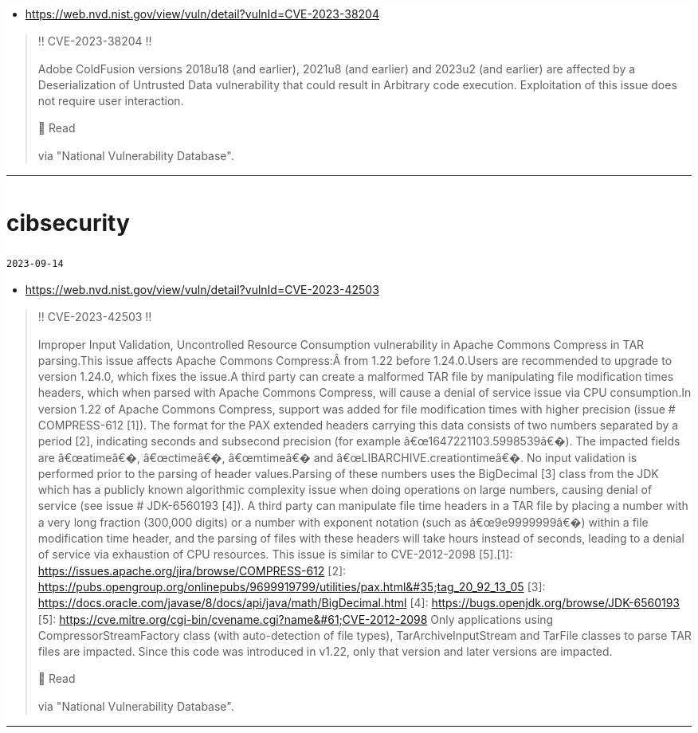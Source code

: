 * https://web.nvd.nist.gov/view/vuln/detail?vulnId=CVE-2023-38204

<blockquote>
‼ CVE-2023-38204 ‼

Adobe ColdFusion versions 2018u18 (and earlier), 2021u8 (and earlier) and 2023u2 (and earlier) are affected by a Deserialization of Untrusted Data vulnerability that could result in Arbitrary code execution. Exploitation of this issue does not require user interaction.

📖 Read

via &quot;National Vulnerability Database&quot;.
</blockquote>

---

# cibsecurity
`2023-09-14`

* https://web.nvd.nist.gov/view/vuln/detail?vulnId=CVE-2023-42503

<blockquote>
‼ CVE-2023-42503 ‼

Improper Input Validation, Uncontrolled Resource Consumption vulnerability in Apache Commons Compress in TAR parsing.This issue affects Apache Commons Compress:Â from 1.22 before 1.24.0.Users are recommended to upgrade to version 1.24.0, which fixes the issue.A third party can create a malformed TAR file by manipulating file modification times headers, which when parsed with Apache Commons Compress, will cause a denial of service issue via CPU consumption.In version 1.22 of Apache Commons Compress, support was added for file modification times with higher precision (issue &#35; COMPRESS-612 [1]). The format for the PAX extended headers carrying this data consists of two numbers separated by a period [2], indicating seconds and subsecond precision (for example â€œ1647221103.5998539â€�). The impacted fields are â€œatimeâ€�, â€œctimeâ€�, â€œmtimeâ€� and â€œLIBARCHIVE.creationtimeâ€�. No input validation is performed prior to the parsing of header values.Parsing of these numbers uses the BigDecimal [3] class from the JDK which has a publicly known algorithmic complexity issue when doing operations on large numbers, causing denial of service (see issue &#35; JDK-6560193 [4]). A third party can manipulate file time headers in a TAR file by placing a number with a very long fraction (300,000 digits) or a number with exponent notation (such as â€œ9e9999999â€�) within a file modification time header, and the parsing of files with these headers will take hours instead of seconds, leading to a denial of service via exhaustion of CPU resources. This issue is similar to CVE-2012-2098 [5].[1]: https://issues.apache.org/jira/browse/COMPRESS-612 [2]: https://pubs.opengroup.org/onlinepubs/9699919799/utilities/pax.html&#35;tag_20_92_13_05 [3]: https://docs.oracle.com/javase/8/docs/api/java/math/BigDecimal.html [4]: https://bugs.openjdk.org/browse/JDK-6560193 [5]: https://cve.mitre.org/cgi-bin/cvename.cgi?name&#61;CVE-2012-2098 Only applications using CompressorStreamFactory class (with auto-detection of file types), TarArchiveInputStream and TarFile classes to parse TAR files are impacted. Since this code was introduced in v1.22, only that version and later versions are impacted.

📖 Read

via &quot;National Vulnerability Database&quot;.
</blockquote>

---
